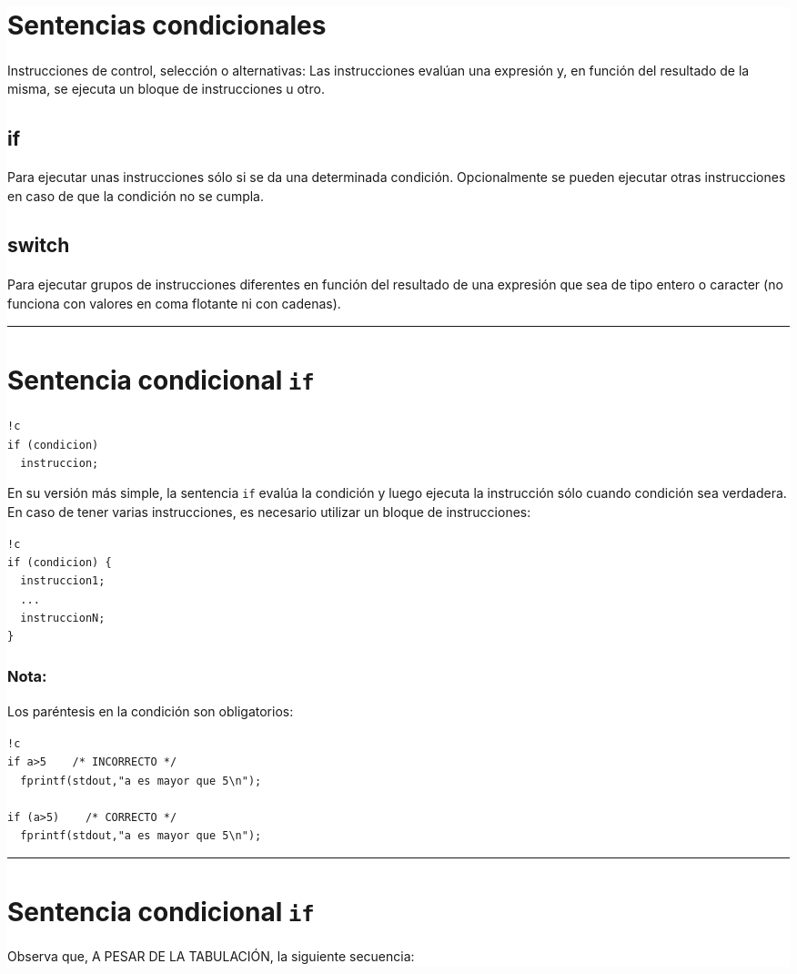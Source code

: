 # Sentencias condicionales

Instrucciones de control, selección o alternativas: Las instrucciones evalúan una expresión y, en función del resultado de la misma, se ejecuta un bloque de instrucciones u otro.

## if

Para ejecutar unas instrucciones sólo si se da una determinada condición.
Opcionalmente se pueden ejecutar otras instrucciones en caso de que la condición no se cumpla.

## switch

Para ejecutar grupos de instrucciones diferentes en función del resultado de una expresión que sea de tipo entero o caracter (no funciona con valores en coma flotante ni con cadenas).

---

# Sentencia condicional `if`

	!c
	if (condicion)
	  instruccion;
	
En su versión más simple, la sentencia `if` evalúa la condición y luego ejecuta la instrucción sólo cuando condición sea verdadera. En caso de tener varias instrucciones, es necesario utilizar un bloque de instrucciones:

	!c
	if (condicion) {
	  instruccion1;
	  ...
	  instruccionN;
	}

### Nota:

Los paréntesis en la condición son obligatorios:

	!c
	if a>5    /* INCORRECTO */
	  fprintf(stdout,"a es mayor que 5\n");

	if (a>5)    /* CORRECTO */
	  fprintf(stdout,"a es mayor que 5\n");

---

# Sentencia condicional `if`

Observa que, A PESAR DE LA TABULACIÓN, la siguiente secuencia:
